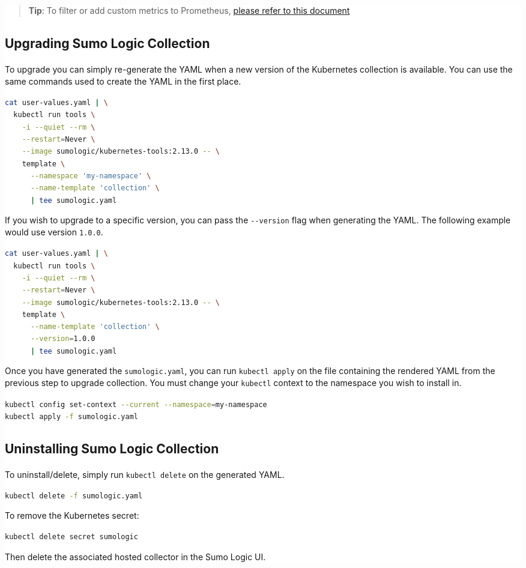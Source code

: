 > **Tip**: To filter or add custom metrics to Prometheus, [please refer to this document](collecting-application-metrics.md)

## Upgrading Sumo Logic Collection

To upgrade you can simply re-generate the YAML when a new version
of the Kubernetes collection is available.
You can use the same commands used to create the YAML in the first place.

```bash
cat user-values.yaml | \
  kubectl run tools \
    -i --quiet --rm \
    --restart=Never \
    --image sumologic/kubernetes-tools:2.13.0 -- \
    template \
      --namespace 'my-namespace' \
      --name-template 'collection' \
      | tee sumologic.yaml
```

If you wish to upgrade to a specific version, you can pass the `--version` flag
when generating the YAML.
The following example would use version `1.0.0`.

```bash
cat user-values.yaml | \
  kubectl run tools \
    -i --quiet --rm \
    --restart=Never \
    --image sumologic/kubernetes-tools:2.13.0 -- \
    template \
      --name-template 'collection' \
      --version=1.0.0
      | tee sumologic.yaml
```

Once you have generated the `sumologic.yaml`, you can run `kubectl apply` on
the file containing the rendered YAML from the previous step to upgrade collection.
You must change your `kubectl` context to the namespace you wish to install in.

```bash
kubectl config set-context --current --namespace=my-namespace
kubectl apply -f sumologic.yaml
```

## Uninstalling Sumo Logic Collection

To uninstall/delete, simply run `kubectl delete` on the generated YAML.

```bash
kubectl delete -f sumologic.yaml
```

To remove the Kubernetes secret:

```bash
kubectl delete secret sumologic
```

Then delete the associated hosted collector in the Sumo Logic UI.
